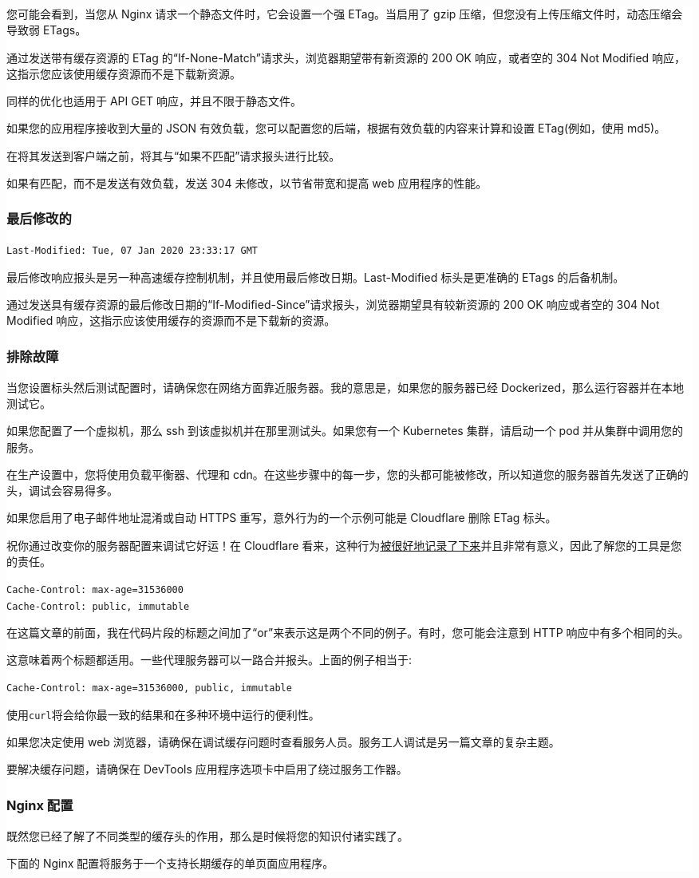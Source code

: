 您可能会看到，当您从 Nginx 请求一个静态文件时，它会设置一个强 ETag。当启用了 gzip 压缩，但您没有上传压缩文件时，动态压缩会导致弱 ETags。

通过发送带有缓存资源的 ETag 的“If-None-Match”请求头，浏览器期望带有新资源的 200 OK 响应，或者空的 304 Not Modified 响应，这指示您应该使用缓存资源而不是下载新资源。

同样的优化也适用于 API GET 响应，并且不限于静态文件。

如果您的应用程序接收到大量的 JSON 有效负载，您可以配置您的后端，根据有效负载的内容来计算和设置 ETag(例如，使用 md5)。

在将其发送到客户端之前，将其与“如果不匹配”请求报头进行比较。

如果有匹配，而不是发送有效负载，发送 304 未修改，以节省带宽和提高 web 应用程序的性能。

### 最后修改的

```
Last-Modified: Tue, 07 Jan 2020 23:33:17 GMT
```

最后修改响应报头是另一种高速缓存控制机制，并且使用最后修改日期。Last-Modified 标头是更准确的 ETags 的后备机制。

通过发送具有缓存资源的最后修改日期的“If-Modified-Since”请求报头，浏览器期望具有较新资源的 200 OK 响应或者空的 304 Not Modified 响应，这指示应该使用缓存的资源而不是下载新的资源。

### 排除故障

当您设置标头然后测试配置时，请确保您在网络方面靠近服务器。我的意思是，如果您的服务器已经 Dockerized，那么运行容器并在本地测试它。

如果您配置了一个虚拟机，那么 ssh 到该虚拟机并在那里测试头。如果您有一个 Kubernetes 集群，请启动一个 pod 并从集群中调用您的服务。

在生产设置中，您将使用负载平衡器、代理和 cdn。在这些步骤中的每一步，您的头都可能被修改，所以知道您的服务器首先发送了正确的头，调试会容易得多。

如果您启用了电子邮件地址混淆或自动 HTTPS 重写，意外行为的一个示例可能是 Cloudflare 删除 ETag 标头。

祝你通过改变你的服务器配置来调试它好运！在 Cloudflare 看来，这种行为[被很好地记录了下来](https://support.cloudflare.com/hc/en-us/articles/218505467-Using-ETag-Headers-with-Cloudflare)并且非常有意义，因此了解您的工具是您的责任。

```
Cache-Control: max-age=31536000
Cache-Control: public, immutable
```

在这篇文章的前面，我在代码片段的标题之间加了“or”来表示这是两个不同的例子。有时，您可能会注意到 HTTP 响应中有多个相同的头。

这意味着两个标题都适用。一些代理服务器可以一路合并报头。上面的例子相当于:

```
Cache-Control: max-age=31536000, public, immutable
```

使用`curl`将会给你最一致的结果和在多种环境中运行的便利性。

如果您决定使用 web 浏览器，请确保在调试缓存问题时查看服务人员。服务工人调试是另一篇文章的复杂主题。

要解决缓存问题，请确保在 DevTools 应用程序选项卡中启用了绕过服务工作器。

### Nginx 配置

既然您已经了解了不同类型的缓存头的作用，那么是时候将您的知识付诸实践了。

下面的 Nginx 配置将服务于一个支持长期缓存的单页面应用程序。
